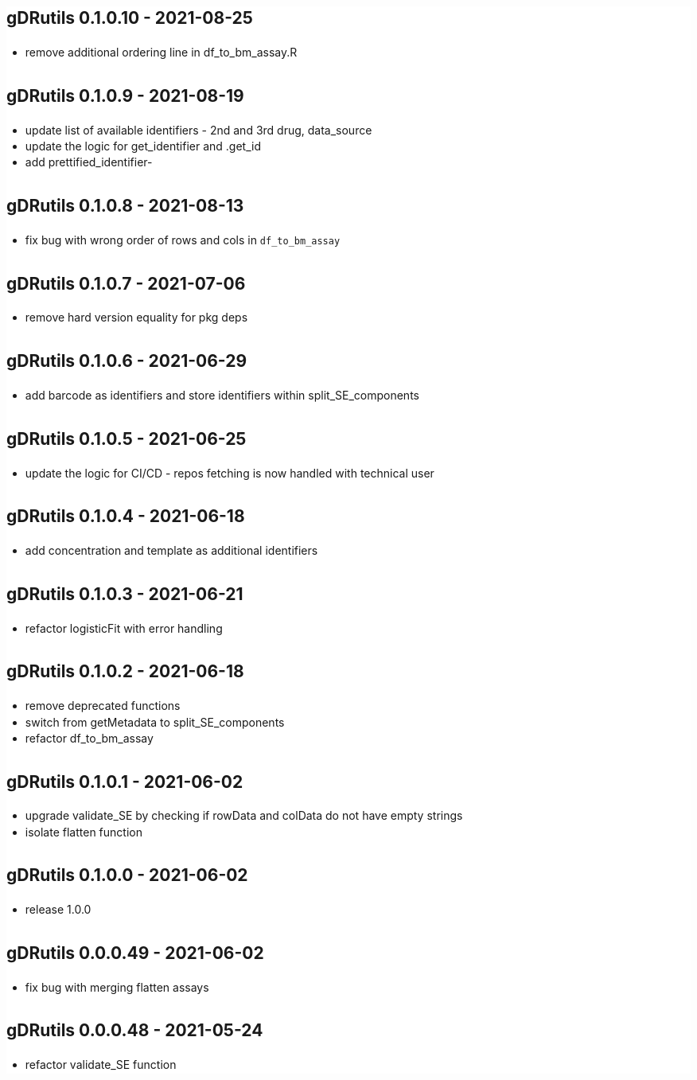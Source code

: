 ## gDRutils 0.1.0.10 - 2021-08-25
* remove additional ordering line in df_to_bm_assay.R

## gDRutils 0.1.0.9 - 2021-08-19
* update list of available identifiers - 2nd and 3rd drug, data_source
* update the logic for get_identifier and .get_id
* add prettified_identifier- 

## gDRutils 0.1.0.8 - 2021-08-13
* fix bug with wrong order of rows and cols in `df_to_bm_assay`

## gDRutils 0.1.0.7 - 2021-07-06
* remove hard version equality for pkg deps 

## gDRutils 0.1.0.6 - 2021-06-29
* add barcode as identifiers and store identifiers within split_SE_components

## gDRutils 0.1.0.5 - 2021-06-25
* update the logic for CI/CD - repos fetching is now handled with technical user

## gDRutils 0.1.0.4 - 2021-06-18
* add concentration and template as additional identifiers

## gDRutils 0.1.0.3 - 2021-06-21
* refactor logisticFit with error handling

## gDRutils 0.1.0.2 - 2021-06-18
* remove deprecated functions
* switch from getMetadata to split_SE_components
* refactor df_to_bm_assay

## gDRutils 0.1.0.1 - 2021-06-02
* upgrade validate_SE by checking if rowData and colData do not have empty strings
* isolate flatten function

## gDRutils 0.1.0.0 - 2021-06-02
* release 1.0.0

## gDRutils 0.0.0.49 - 2021-06-02
* fix bug with merging flatten assays

## gDRutils 0.0.0.48 - 2021-05-24
* refactor validate_SE function
